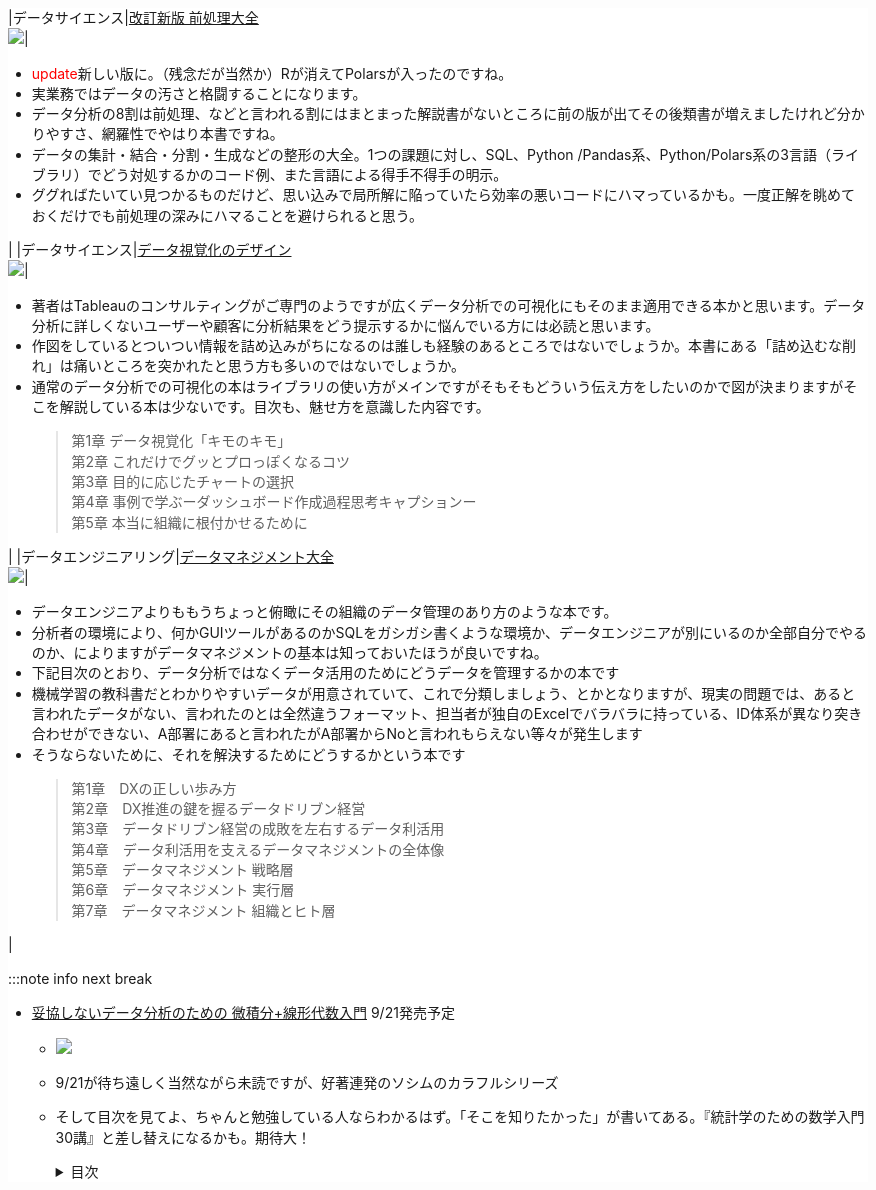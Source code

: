 |データサイエンス|[改訂新版 前処理大全](https://amzn.to/3AlqCX4)<br/><a href="https://amzn.to/3AlqCX4" target="_blank"><img src="https://m.media-amazon.com/images/I/81Rta7bcfSL._SY522_.jpg" width=150 /></a>|<ul><li/><font color="red">update</font>新しい版に。（残念だが当然か）Rが消えてPolarsが入ったのですね。<li/>実業務ではデータの汚さと格闘することになります。<li/>データ分析の8割は前処理、などと言われる割にはまとまった解説書がないところに前の版が出てその後類書が増えましたけれど分かりやすさ、網羅性でやはり本書ですね。<li/>データの集計・結合・分割・生成などの整形の大全。1つの課題に対し、SQL、Python /Pandas系、Python/Polars系の3言語（ライブラリ）でどう対処するかのコード例、また言語による得手不得手の明示。<li/>ググればたいてい見つかるものだけど、思い込みで局所解に陥っていたら効率の悪いコードにハマっているかも。一度正解を眺めておくだけでも前処理の深みにハマることを避けられると思う。</ul>|
|データサイエンス|[データ視覚化のデザイン](https://amzn.to/3DIS6UZ)<br/><a href="https://amzn.to/3DIS6UZ" target="_blank"><img src="https://m.media-amazon.com/images/I/81YJnPJOy6L._SY522_.jpg" width=150 /></a>|<ul><li/>著者はTableauのコンサルティングがご専門のようですが広くデータ分析での可視化にもそのまま適用できる本かと思います。データ分析に詳しくないユーザーや顧客に分析結果をどう提示するかに悩んでいる方には必読と思います。<li/>作図をしているとついつい情報を詰め込みがちになるのは誰しも経験のあるところではないでしょうか。本書にある「詰め込むな削れ」は痛いところを突かれたと思う方も多いのではないでしょうか。<li/>通常のデータ分析での可視化の本はライブラリの使い方がメインですがそもそもどういう伝え方をしたいのかで図が決まりますがそこを解説している本は少ないです。目次も、魅せ方を意識した内容です。<blockquote>第1章 データ視覚化「キモのキモ」<br/>第2章 これだけでグッとプロっぽくなるコツ<br/>第3章 目的に応じたチャートの選択<br/>第4章 事例で学ぶーダッシュボード作成過程思考キャプションー<br/>第5章 本当に組織に根付かせるために</blockquote></ul>|
|データエンジニアリング|[データマネジメント大全](https://amzn.to/47n2LlI)<br/><a href="https://amzn.to/47n2LlI" target="_blank"><img src="https://m.media-amazon.com/images/I/51pv7zj13mL._SY445_SX342_.jpg" width=150 /></a>|<ul><li/>データエンジニアよりももうちょっと俯瞰にその組織のデータ管理のあり方のような本です。<li/>分析者の環境により、何かGUIツールがあるのかSQLをガシガシ書くような環境か、データエンジニアが別にいるのか全部自分でやるのか、によりますがデータマネジメントの基本は知っておいたほうが良いですね。<li/>下記目次のとおり、データ分析ではなくデータ活用のためにどうデータを管理するかの本です<li/>機械学習の教科書だとわかりやすいデータが用意されていて、これで分類しましょう、とかとなりますが、現実の問題では、あると言われたデータがない、言われたのとは全然違うフォーマット、担当者が独自のExcelでバラバラに持っている、ID体系が異なり突き合わせができない、A部署にあると言われたがA部署からNoと言われもらえない等々が発生します<li/>そうならないために、それを解決するためにどうするかという本です<blockquote>第1章　DXの正しい歩み方<br/>第2章　DX推進の鍵を握るデータドリブン経営<br/>第3章　データドリブン経営の成敗を左右するデータ利活用<br/>第4章　データ利活用を支えるデータマネジメントの全体像<br/>第5章　データマネジメント 戦略層<br/>第6章　データマネジメント 実行層<br/>第7章　データマネジメント 組織とヒト層</blockquote></ul>|

:::note info
next break
- [妥協しないデータ分析のための 微積分+線形代数入門](https://amzn.to/4cm8nxS) 9/21発売予定
    - <a href="https://amzn.to/4cm8nxS" target="_blank"><img src="https://m.media-amazon.com/images/I/81oesyIERkL._SY522_.jpg" width=100 /></a>
    - 9/21が待ち遠しく当然ながら未読ですが、好著連発のソシムのカラフルシリーズ
    - そして目次を見てよ、ちゃんと勉強している人ならわかるはず。「そこを知りたかった」が書いてある。『統計学のための数学入門30講』と差し替えになるかも。期待大！

        <details><summary>目次</summary>
        
        ```
        【第1部　線形代数の基礎】
        第1章　ベクトルと内積
         ベクトルはデータ・数値、内積は係数付き和・類似度
        第2章　行列とその積
         行列はデータ・パラメーター・量を表し、変換・関係に使う
        
        【第2部　微分積分の基礎】
        第3章　微分
         微分は変化の倍率・変換である
        第4章　微分の技術
         変化の倍率で理解する微分の諸公式
        第5章　関数の最大・最小
         データ分析のあらゆる場面で活用される基礎問題
        第6章　積分
         関数の値の総和を計算する技術
        
        【第3部　微分積分とデータ分析】
        第7章　数式を読み解くコツ
         しっかりした基礎を構築しておく
        第8章　最適化手法と深層学習
         最適化問題への微分の応用
        第9章　Lagrange の未定乗数法
         制約付き最適化問題への処方箋
        第10章　正規分布とエントロピー
         連続的な確率変数の扱い

        【第4部　線形代数とデータ分析】
        第11章　逆行列と対角化
         線形変換を新しい角度から理解するツールたち
        第12章　対称行列の対角化
         行列で関係を表現し、対角化で関係を分解する
        第13章　分散共分散行列と主成分分析
         分散共分散行列の対角化は分散共分散関係の分解
        第14章　特異値分解
         別種の対象の取り扱いとその分解について
        第15章　正準相関分析と特異値分解
         関係の分解による変数群間の関係の把握
        第16章　特異値と深層学習
         勾配消失・爆発とランダム行列の積
        第17章　意味表現空間としての高次元線形空間と内積
         AIを支える高次元線形空間
        